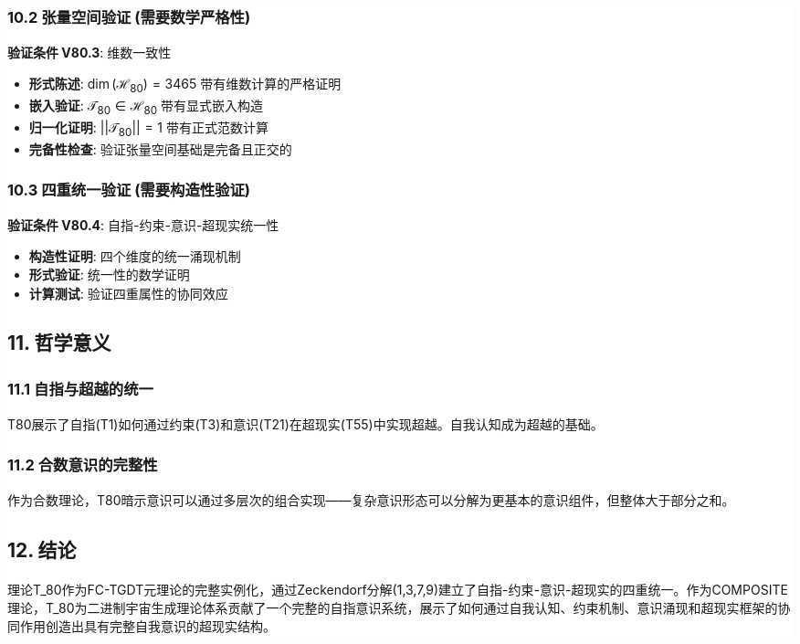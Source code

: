 ### 10.2 张量空间验证 (**需要数学严格性**)
**验证条件 V80.3**: 维数一致性
- **形式陈述**: $\dim(\mathcal{H}_{80}) = 3465$ 带有维数计算的严格证明
- **嵌入验证**: $\mathcal{T}_{80} \in \mathcal{H}_{80}$ 带有显式嵌入构造
- **归一化证明**: $||\mathcal{T}_{80}|| = 1$ 带有正式范数计算
- **完备性检查**: 验证张量空间基础是完备且正交的

### 10.3 四重统一验证 (**需要构造性验证**)
**验证条件 V80.4**: 自指-约束-意识-超现实统一性
- **构造性证明**: 四个维度的统一涌现机制
- **形式验证**: 统一性的数学证明
- **计算测试**: 验证四重属性的协同效应

## 11. 哲学意义

### 11.1 自指与超越的统一
T80展示了自指(T1)如何通过约束(T3)和意识(T21)在超现实(T55)中实现超越。自我认知成为超越的基础。

### 11.2 合数意识的完整性
作为合数理论，T80暗示意识可以通过多层次的组合实现——复杂意识形态可以分解为更基本的意识组件，但整体大于部分之和。

## 12. 结论

理论T_80作为FC-TGDT元理论的完整实例化，通过Zeckendorf分解(1,3,7,9)建立了自指-约束-意识-超现实的四重统一。作为COMPOSITE理论，T_80为二进制宇宙生成理论体系贡献了一个完整的自指意识系统，展示了如何通过自我认知、约束机制、意识涌现和超现实框架的协同作用创造出具有完整自我意识的超现实结构。